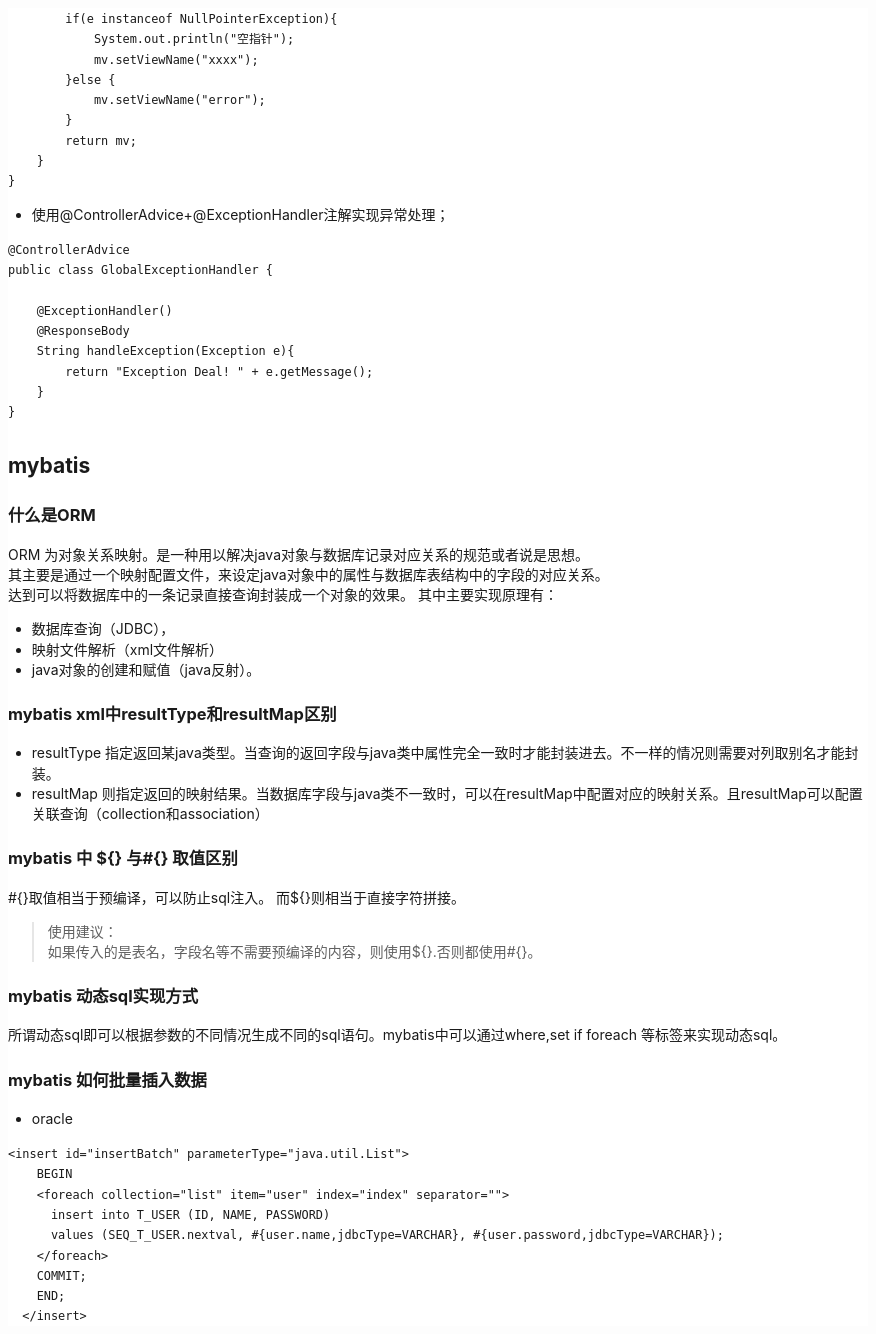 ```
        if(e instanceof NullPointerException){
            System.out.println("空指针");
            mv.setViewName("xxxx");
        }else {
            mv.setViewName("error");
        }
        return mv;
    }
}

```

- 使用@ControllerAdvice+@ExceptionHandler注解实现异常处理；
```
@ControllerAdvice
public class GlobalExceptionHandler {

    @ExceptionHandler()
    @ResponseBody
    String handleException(Exception e){
        return "Exception Deal! " + e.getMessage();
    }
}
```

## mybatis

### 什么是ORM
ORM 为对象关系映射。是一种用以解决java对象与数据库记录对应关系的规范或者说是思想。  
其主要是通过一个映射配置文件，来设定java对象中的属性与数据库表结构中的字段的对应关系。  
达到可以将数据库中的一条记录直接查询封装成一个对象的效果。
其中主要实现原理有：
- 数据库查询（JDBC），
- 映射文件解析（xml文件解析）
- java对象的创建和赋值（java反射）。
### mybatis xml中resultType和resultMap区别
- resultType 指定返回某java类型。当查询的返回字段与java类中属性完全一致时才能封装进去。不一样的情况则需要对列取别名才能封装。
- resultMap 则指定返回的映射结果。当数据库字段与java类不一致时，可以在resultMap中配置对应的映射关系。且resultMap可以配置关联查询（collection和association）


### mybatis 中 ${} 与#{} 取值区别
#{}取值相当于预编译，可以防止sql注入。
而${}则相当于直接字符拼接。
> 使用建议：  
如果传入的是表名，字段名等不需要预编译的内容，则使用${}.否则都使用#{}。
### mybatis 动态sql实现方式
所谓动态sql即可以根据参数的不同情况生成不同的sql语句。mybatis中可以通过where,set if foreach 等标签来实现动态sql。
### mybatis 如何批量插入数据
- oracle 
```
<insert id="insertBatch" parameterType="java.util.List">
    BEGIN
    <foreach collection="list" item="user" index="index" separator="">
      insert into T_USER (ID, NAME, PASSWORD)
      values (SEQ_T_USER.nextval, #{user.name,jdbcType=VARCHAR}, #{user.password,jdbcType=VARCHAR});
    </foreach>
    COMMIT;
    END;
  </insert>
```